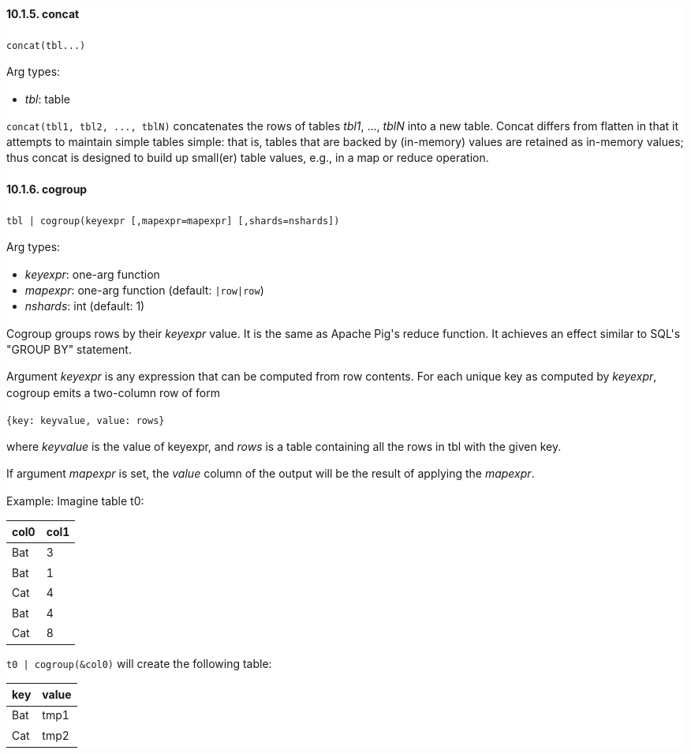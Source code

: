 
#### 10.1.5. concat


    concat(tbl...)

Arg types:

- _tbl_: table

`concat(tbl1, tbl2, ..., tblN)` concatenates the rows of tables _tbl1_, ..., _tblN_
into a new table. Concat differs from flatten in that it attempts to maintain
simple tables simple: that is, tables that are backed by (in-memory) values
are retained as in-memory values; thus concat is designed to build up small(er)
table values, e.g., in a map or reduce operation.



#### 10.1.6. cogroup


    tbl | cogroup(keyexpr [,mapexpr=mapexpr] [,shards=nshards])

Arg types:

- _keyexpr_: one-arg function
- _mapexpr_: one-arg function (default: `|row|row`)
- _nshards_: int (default: 1)

Cogroup groups rows by their _keyexpr_ value.  It is the same as Apache Pig's
reduce function. It achieves an effect similar to SQL's "GROUP BY" statement.

Argument _keyexpr_ is any expression that can be computed from row contents. For
each unique key as computed by _keyexpr_, cogroup emits a two-column row of form

    {key: keyvalue, value: rows}

where _keyvalue_ is the value of keyexpr, and _rows_ is a table containing all
the rows in tbl with the given key.

If argument _mapexpr_ is set, the _value_ column of the output will be the
result of applying the _mapexpr_.

Example: Imagine table t0:

|col0 | col1|
|-----|-----|
|Bat  |  3  |
|Bat  |  1  |
|Cat  |  4  |
|Bat  |  4  |
|Cat  |  8  |

`t0 | cogroup(&col0)` will create the following table:

|key  | value|
|-----|------|
|Bat  | tmp1 |
|Cat  | tmp2 |
